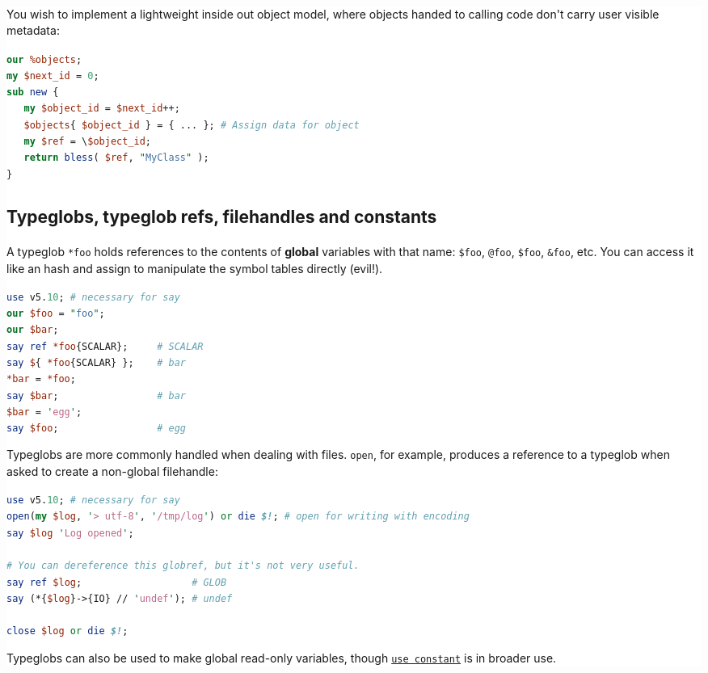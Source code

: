 You wish to implement a lightweight inside out object model, where objects handed to calling code don't carry user visible metadata:

```perl
our %objects;
my $next_id = 0;
sub new { 
   my $object_id = $next_id++;
   $objects{ $object_id } = { ... }; # Assign data for object
   my $ref = \$object_id;
   return bless( $ref, "MyClass" );
}

```



## Typeglobs, typeglob refs, filehandles and constants


A typeglob `*foo` holds references to the contents of **global** variables with that name: `$foo`, `@foo`, `$foo`, `&foo`, etc. You can access it like an hash and assign to manipulate the symbol tables directly (evil!).

```perl
use v5.10; # necessary for say
our $foo = "foo";
our $bar;
say ref *foo{SCALAR};     # SCALAR
say ${ *foo{SCALAR} };    # bar
*bar = *foo;
say $bar;                 # bar
$bar = 'egg';
say $foo;                 # egg

```

Typeglobs are more commonly handled when dealing with files. `open`, for example, produces a reference to a typeglob when asked to create a non-global filehandle:

```perl
use v5.10; # necessary for say
open(my $log, '> utf-8', '/tmp/log') or die $!; # open for writing with encoding
say $log 'Log opened';

# You can dereference this globref, but it's not very useful.
say ref $log;                   # GLOB
say (*{$log}->{IO} // 'undef'); # undef

close $log or die $!;

```

Typeglobs can also be used to make global read-only variables, though [`use constant`](http://perldoc.perl.org/constant.html) is in broader use.
